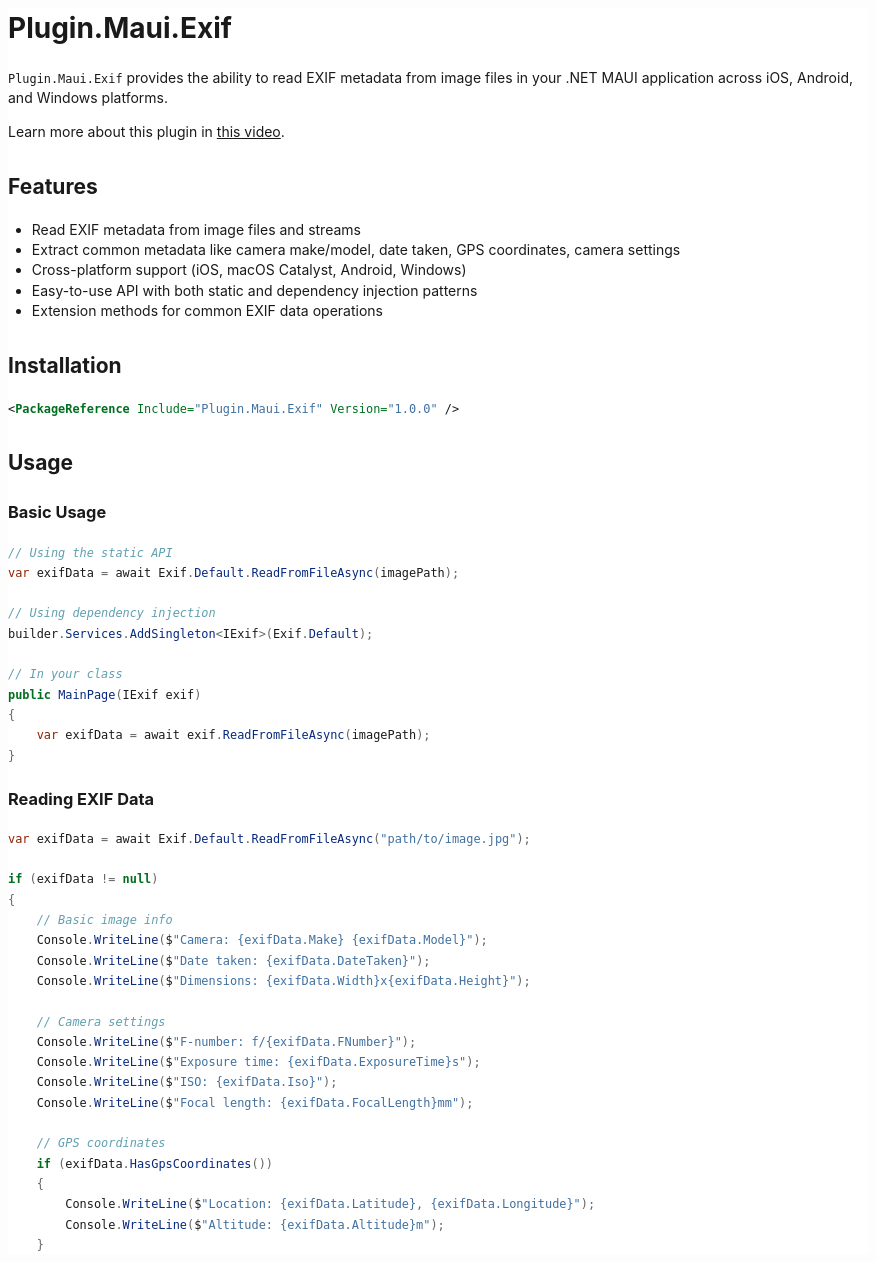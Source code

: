 # Plugin.Maui.Exif

`Plugin.Maui.Exif` provides the ability to read EXIF metadata from image files in your .NET MAUI application across iOS, Android, and Windows platforms.

Learn more about this plugin in [this video](https://youtu.be/plT4Tsd6ORI).

## Features

- Read EXIF metadata from image files and streams
- Extract common metadata like camera make/model, date taken, GPS coordinates, camera settings
- Cross-platform support (iOS, macOS Catalyst, Android, Windows)
- Easy-to-use API with both static and dependency injection patterns
- Extension methods for common EXIF data operations

## Installation

```xml
<PackageReference Include="Plugin.Maui.Exif" Version="1.0.0" />
```

## Usage

### Basic Usage

```csharp
// Using the static API
var exifData = await Exif.Default.ReadFromFileAsync(imagePath);

// Using dependency injection
builder.Services.AddSingleton<IExif>(Exif.Default);

// In your class
public MainPage(IExif exif)
{
    var exifData = await exif.ReadFromFileAsync(imagePath);
}
```

### Reading EXIF Data

```csharp
var exifData = await Exif.Default.ReadFromFileAsync("path/to/image.jpg");

if (exifData != null)
{
    // Basic image info
    Console.WriteLine($"Camera: {exifData.Make} {exifData.Model}");
    Console.WriteLine($"Date taken: {exifData.DateTaken}");
    Console.WriteLine($"Dimensions: {exifData.Width}x{exifData.Height}");
    
    // Camera settings
    Console.WriteLine($"F-number: f/{exifData.FNumber}");
    Console.WriteLine($"Exposure time: {exifData.ExposureTime}s");
    Console.WriteLine($"ISO: {exifData.Iso}");
    Console.WriteLine($"Focal length: {exifData.FocalLength}mm");
    
    // GPS coordinates
    if (exifData.HasGpsCoordinates())
    {
        Console.WriteLine($"Location: {exifData.Latitude}, {exifData.Longitude}");
        Console.WriteLine($"Altitude: {exifData.Altitude}m");
    }
```